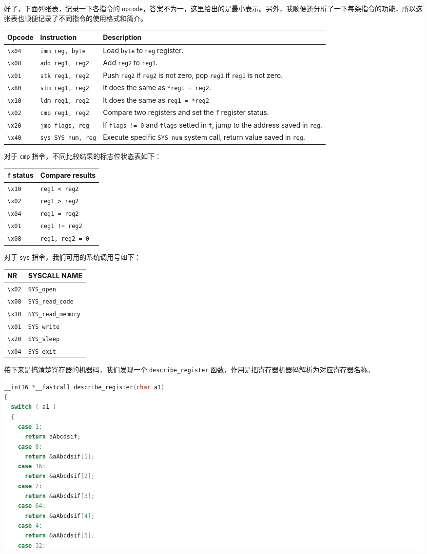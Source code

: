 好了，下面列张表，记录一下各指令的 `opcode`，答案不为一，这里给出的是最小表示。另外，我顺便还分析了一下每条指令的功能，所以这张表也顺便记录了不同指令的使用格式和简介。

| Opcode | Instruction        | Description                                                                    |
| :----- | :----------------- | :----------------------------------------------------------------------------- |
| `\x04` | `imm reg, byte`    | Load `byte` to `reg` register.                                                 |
| `\x08` | `add reg1, reg2`   | Add `reg2` to `reg1`.                                                          |
| `\x01` | `stk reg1, reg2`   | Push `reg2` if `reg2` is not zero, pop `reg1` if `reg1` is not zero.           |
| `\x80` | `stm reg1, reg2`   | It does the same as `*reg1 = reg2`.                                            |
| `\x10` | `ldm reg1, reg2`   | It does the same as `reg1 = *reg2`                                             |
| `\x02` | `cmp reg1, reg2`   | Compare two registers and set the `f` register status.                         |
| `\x20` | `jmp flags, reg`   | If `flags != 0` and `flags` setted in `f`, jump to the address saved in `reg`. |
| `\x40` | `sys SYS_num, reg` | Execute specific `SYS_num` system call, return value saved in `reg`.           |

对于 `cmp` 指令，不同比较结果的标志位状态表如下：

| `f` status | Compare results  |
| :--------- | :--------------- |
| `\x10`     | `reg1 < reg2`    |
| `\x02`     | `reg1 > reg2`    |
| `\x04`     | `reg1 = reg2`    |
| `\x01`     | `reg1 != reg2`   |
| `\x08`     | `reg1, reg2 = 0` |

对于 `sys` 指令，我们可用的系统调用号如下：

| NR     | SYSCALL NAME      |
| :----- | :---------------- |
| `\x02` | `SYS_open`        |
| `\x08` | `SYS_read_code`   |
| `\x10` | `SYS_read_memory` |
| `\x01` | `SYS_write`       |
| `\x20` | `SYS_sleep`       |
| `\x04` | `SYS_exit`        |

接下来是搞清楚寄存器的机器码，我们发现一个 `describe_register` 函数，作用是把寄存器机器码解析为对应寄存器名称。

```c
__int16 *__fastcall describe_register(char a1)
{
  switch ( a1 )
  {
    case 1:
      return aAbcdsif;
    case 8:
      return &aAbcdsif[1];
    case 16:
      return &aAbcdsif[2];
    case 2:
      return &aAbcdsif[3];
    case 64:
      return &aAbcdsif[4];
    case 4:
      return &aAbcdsif[5];
    case 32:
```